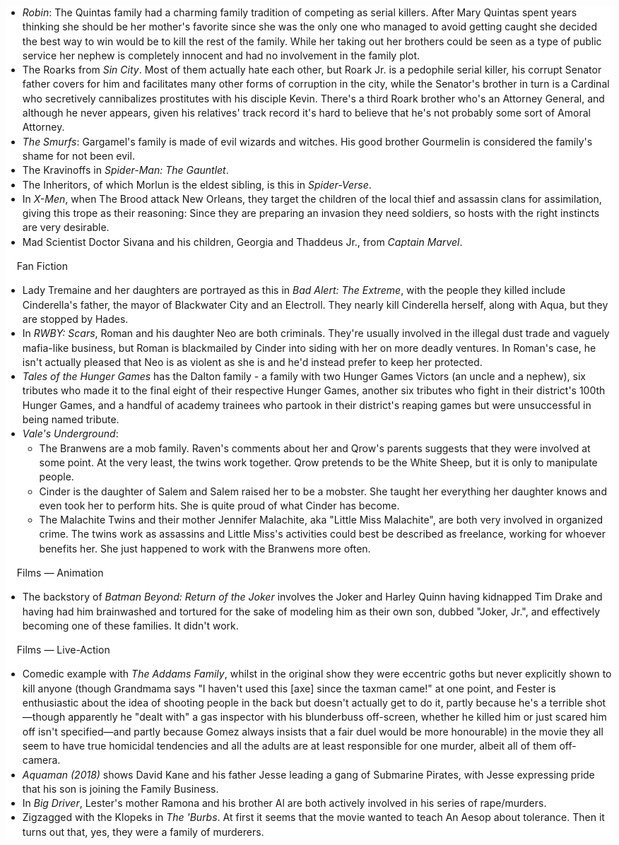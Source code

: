 -   _Robin_: The Quintas family had a charming family tradition of competing as serial killers. After Mary Quintas spent years thinking she should be her mother's favorite since she was the only one who managed to avoid getting caught she decided the best way to win would be to kill the rest of the family. While her taking out her brothers could be seen as a type of public service her nephew is completely innocent and had no involvement in the family plot.
-   The Roarks from _Sin City_. Most of them actually hate each other, but Roark Jr. is a pedophile serial killer, his corrupt Senator father covers for him and facilitates many other forms of corruption in the city, while the Senator's brother in turn is a Cardinal who secretively cannibalizes prostitutes with his disciple Kevin. There's a third Roark brother who's an Attorney General, and although he never appears, given his relatives' track record it's hard to believe that he's not probably some sort of Amoral Attorney.
-   _The Smurfs_: Gargamel's family is made of evil wizards and witches. His good brother Gourmelin is considered the family's shame for not been evil.
-   The Kravinoffs in _Spider-Man: The Gauntlet_.
-   The Inheritors, of which Morlun is the eldest sibling, is this in _Spider-Verse_.
-   In _X-Men_, when The Brood attack New Orleans, they target the children of the local thief and assassin clans for assimilation, giving this trope as their reasoning: Since they are preparing an invasion they need soldiers, so hosts with the right instincts are very desirable.
-   Mad Scientist Doctor Sivana and his children, Georgia and Thaddeus Jr., from _Captain Marvel_.

    Fan Fiction 

-   Lady Tremaine and her daughters are portrayed as this in _Bad Alert: The Extreme_, with the people they killed include Cinderella's father, the mayor of Blackwater City and an Electroll. They nearly kill Cinderella herself, along with Aqua, but they are stopped by Hades.
-   In _RWBY: Scars_, Roman and his daughter Neo are both criminals. They're usually involved in the illegal dust trade and vaguely mafia-like business, but Roman is blackmailed by Cinder into siding with her on more deadly ventures. In Roman's case, he isn't actually pleased that Neo is as violent as she is and he'd instead prefer to keep her protected.
-   _Tales of the Hunger Games_ has the Dalton family - a family with two Hunger Games Victors (an uncle and a nephew), six tributes who made it to the final eight of their respective Hunger Games, another six tributes who fight in their district's 100th Hunger Games, and a handful of academy trainees who partook in their district's reaping games but were unsuccessful in being named tribute.
-   _Vale's Underground_:
    -   The Branwens are a mob family. Raven's comments about her and Qrow's parents suggests that they were involved at some point. At the very least, the twins work together. Qrow pretends to be the White Sheep, but it is only to manipulate people.
    -   Cinder is the daughter of Salem and Salem raised her to be a mobster. She taught her everything her daughter knows and even took her to perform hits. She is quite proud of what Cinder has become.
    -   The Malachite Twins and their mother Jennifer Malachite, aka "Little Miss Malachite", are both very involved in organized crime. The twins work as assassins and Little Miss's activities could best be described as freelance, working for whoever benefits her. She just happened to work with the Branwens more often.

    Films — Animation 

-   The backstory of _Batman Beyond: Return of the Joker_ involves the Joker and Harley Quinn having kidnapped Tim Drake and having had him brainwashed and tortured for the sake of modeling him as their own son, dubbed "Joker, Jr.", and effectively becoming one of these families. It didn't work.

    Films — Live-Action 

-   Comedic example with _The Addams Family_, whilst in the original show they were eccentric goths but never explicitly shown to kill anyone (though Grandmama says "I haven't used this \[axe\] since the taxman came!" at one point, and Fester is enthusiastic about the idea of shooting people in the back but doesn't actually get to do it, partly because he's a terrible shot—though apparently he "dealt with" a gas inspector with his blunderbuss off-screen, whether he killed him or just scared him off isn't specified—and partly because Gomez always insists that a fair duel would be more honourable) in the movie they all seem to have true homicidal tendencies and all the adults are at least responsible for one murder, albeit all of them off-camera.
-   _Aquaman (2018)_ shows David Kane and his father Jesse leading a gang of Submarine Pirates, with Jesse expressing pride that his son is joining the Family Business.
-   In _Big Driver_, Lester's mother Ramona and his brother Al are both actively involved in his series of rape/murders.
-   Zigzagged with the Klopeks in _The 'Burbs_. At first it seems that the movie wanted to teach An Aesop about tolerance. Then it turns out that, yes, they were a family of murderers.